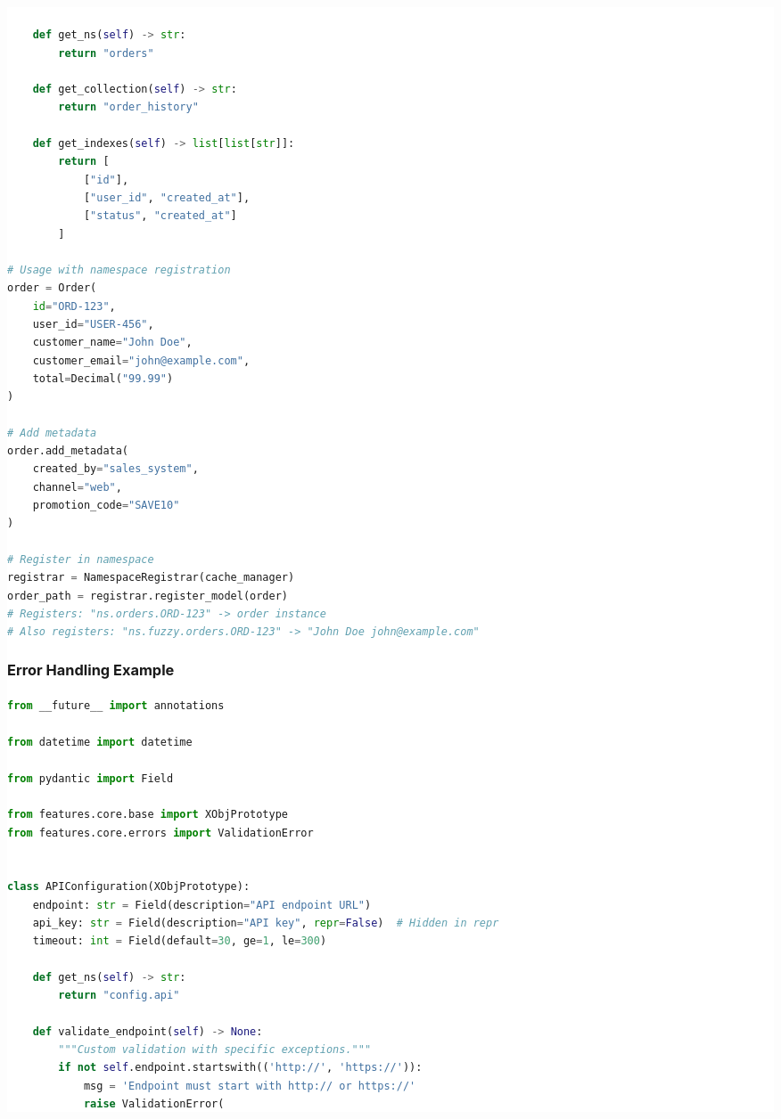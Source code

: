 ```python
    
    def get_ns(self) -> str:
        return "orders"
    
    def get_collection(self) -> str:
        return "order_history"
    
    def get_indexes(self) -> list[list[str]]:
        return [
            ["id"],
            ["user_id", "created_at"],
            ["status", "created_at"]
        ]

# Usage with namespace registration
order = Order(
    id="ORD-123",
    user_id="USER-456",
    customer_name="John Doe",
    customer_email="john@example.com",
    total=Decimal("99.99")
)

# Add metadata
order.add_metadata(
    created_by="sales_system",
    channel="web",
    promotion_code="SAVE10"
)

# Register in namespace
registrar = NamespaceRegistrar(cache_manager)
order_path = registrar.register_model(order)
# Registers: "ns.orders.ORD-123" -> order instance
# Also registers: "ns.fuzzy.orders.ORD-123" -> "John Doe john@example.com"
```

### Error Handling Example

```python
from __future__ import annotations

from datetime import datetime

from pydantic import Field

from features.core.base import XObjPrototype
from features.core.errors import ValidationError


class APIConfiguration(XObjPrototype):
    endpoint: str = Field(description="API endpoint URL")
    api_key: str = Field(description="API key", repr=False)  # Hidden in repr
    timeout: int = Field(default=30, ge=1, le=300)
    
    def get_ns(self) -> str:
        return "config.api"
    
    def validate_endpoint(self) -> None:
        """Custom validation with specific exceptions."""
        if not self.endpoint.startswith(('http://', 'https://')):
            msg = 'Endpoint must start with http:// or https://'
            raise ValidationError(
```